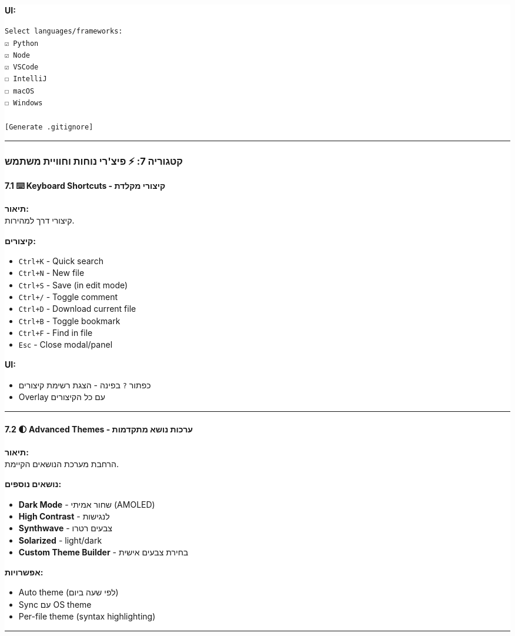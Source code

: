 **UI:**
```
Select languages/frameworks:
☑ Python
☑ Node
☑ VSCode
☐ IntelliJ
☐ macOS
☐ Windows

[Generate .gitignore]
```

---

### קטגוריה 7: ⚡ פיצ'רי נוחות וחוויית משתמש

#### 7.1 ⌨️ Keyboard Shortcuts - קיצורי מקלדת
**תיאור:**  
קיצורי דרך למהירות.

**קיצורים:**
- `Ctrl+K` - Quick search
- `Ctrl+N` - New file
- `Ctrl+S` - Save (in edit mode)
- `Ctrl+/` - Toggle comment
- `Ctrl+D` - Download current file
- `Ctrl+B` - Toggle bookmark
- `Ctrl+F` - Find in file
- `Esc` - Close modal/panel

**UI:**
- כפתור `?` בפינה - הצגת רשימת קיצורים
- Overlay עם כל הקיצורים

---

#### 7.2 🌓 Advanced Themes - ערכות נושא מתקדמות
**תיאור:**  
הרחבת מערכת הנושאים הקיימת.

**נושאים נוספים:**
- **Dark Mode** - שחור אמיתי (AMOLED)
- **High Contrast** - לנגישות
- **Synthwave** - צבעים רטרו
- **Solarized** - light/dark
- **Custom Theme Builder** - בחירת צבעים אישית

**אפשרויות:**
- Auto theme (לפי שעה ביום)
- Sync עם OS theme
- Per-file theme (syntax highlighting)

---

